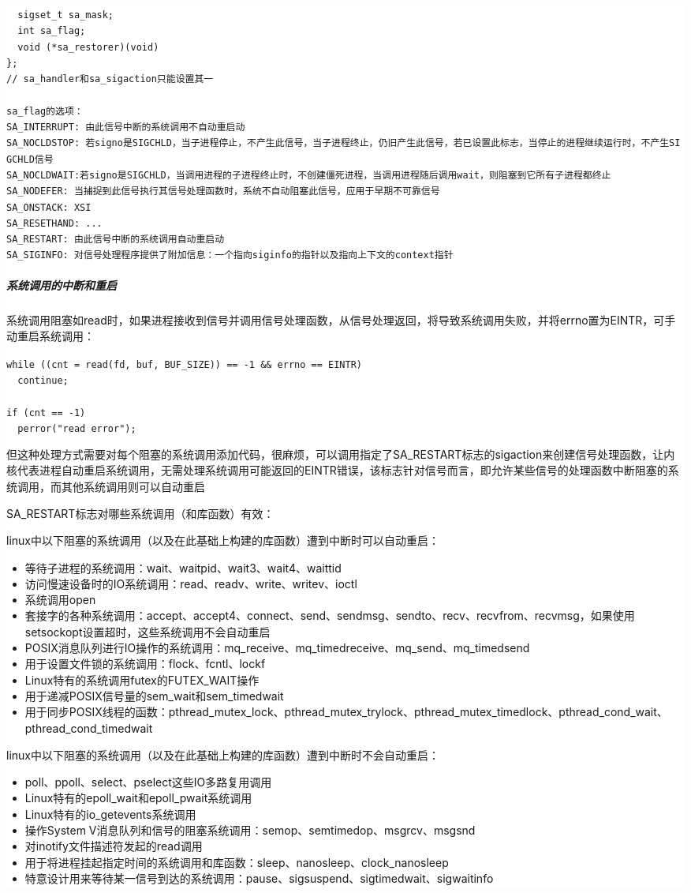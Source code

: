 ```
  sigset_t sa_mask;
  int sa_flag;
  void (*sa_restorer)(void) 
};
// sa_handler和sa_sigaction只能设置其一

sa_flag的选项：
SA_INTERRUPT: 由此信号中断的系统调用不自动重启动
SA_NOCLDSTOP: 若signo是SIGCHLD，当子进程停止，不产生此信号，当子进程终止，仍旧产生此信号，若已设置此标志，当停止的进程继续运行时，不产生SIGCHLD信号
SA_NOCLDWAIT:若signo是SIGCHLD，当调用进程的子进程终止时，不创建僵死进程，当调用进程随后调用wait，则阻塞到它所有子进程都终止
SA_NODEFER: 当捕捉到此信号执行其信号处理函数时，系统不自动阻塞此信号，应用于早期不可靠信号
SA_ONSTACK: XSI
SA_RESETHAND: ...
SA_RESTART: 由此信号中断的系统调用自动重启动
SA_SIGINFO: 对信号处理程序提供了附加信息：一个指向siginfo的指针以及指向上下文的context指针
```

##### 系统调用的中断和重启

系统调用阻塞如read时，如果进程接收到信号并调用信号处理函数，从信号处理返回，将导致系统调用失败，并将errno置为EINTR，可手动重启系统调用：

```
while ((cnt = read(fd, buf, BUF_SIZE)) == -1 && errno == EINTR)
  continue;

if (cnt == -1)
  perror("read error");
```

但这种处理方式需要对每个阻塞的系统调用添加代码，很麻烦，可以调用指定了SA_RESTART标志的sigaction来创建信号处理函数，让内核代表进程自动重启系统调用，无需处理系统调用可能返回的EINTR错误，该标志针对信号而言，即允许某些信号的处理函数中断阻塞的系统调用，而其他系统调用则可以自动重启

SA_RESTART标志对哪些系统调用（和库函数）有效：

linux中以下阻塞的系统调用（以及在此基础上构建的库函数）遭到中断时可以自动重启：

* 等待子进程的系统调用：wait、waitpid、wait3、wait4、waittid
* 访问慢速设备时的IO系统调用：read、readv、write、writev、ioctl
* 系统调用open
* 套接字的各种系统调用：accept、accept4、connect、send、sendmsg、sendto、recv、recvfrom、recvmsg，如果使用setsockopt设置超时，这些系统调用不会自动重启
* POSIX消息队列进行IO操作的系统调用：mq_receive、mq_timedreceive、mq_send、mq_timedsend
* 用于设置文件锁的系统调用：flock、fcntl、lockf
* Linux特有的系统调用futex的FUTEX_WAIT操作
* 用于递减POSIX信号量的sem_wait和sem_timedwait
* 用于同步POSIX线程的函数：pthread_mutex_lock、pthread_mutex_trylock、pthread_mutex_timedlock、pthread_cond_wait、pthread_cond_timedwait

linux中以下阻塞的系统调用（以及在此基础上构建的库函数）遭到中断时不会自动重启：

* poll、ppoll、select、pselect这些IO多路复用调用
* Linux特有的epoll_wait和epoll_pwait系统调用
* Linux特有的io_getevents系统调用
* 操作System V消息队列和信号的阻塞系统调用：semop、semtimedop、msgrcv、msgsnd
* 对inotify文件描述符发起的read调用
* 用于将进程挂起指定时间的系统调用和库函数：sleep、nanosleep、clock_nanosleep
* 特意设计用来等待某一信号到达的系统调用：pause、sigsuspend、sigtimedwait、sigwaitinfo
